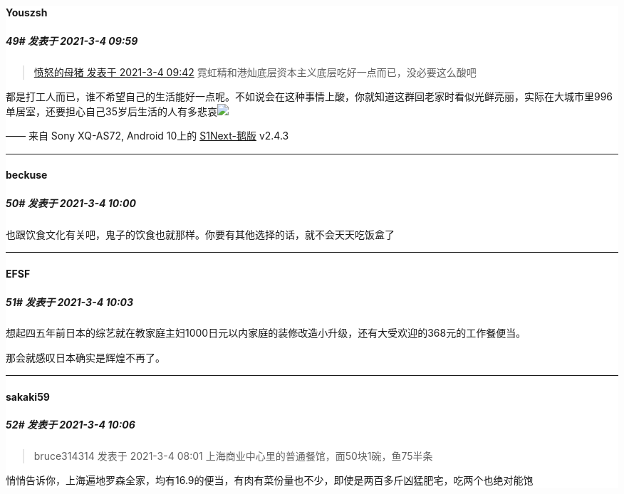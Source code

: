 ####  Youszsh  
##### 49#       发表于 2021-3-4 09:59



<blockquote><a href="httphttps://bbs.saraba1st.com/2b/forum.php?mod=redirect&amp;goto=findpost&amp;pid=50505462&amp;ptid=1991067" target="_blank">愤怒的母猪 发表于 2021-3-4 09:42</a>
霓虹精和港灿底层资本主义底层吃好一点而已，没必要这么酸吧</blockquote>
都是打工人而已，谁不希望自己的生活能好一点呢。不如说会在这种事情上酸，你就知道这群回老家时看似光鲜亮丽，实际在大城市里996单居室，还要担心自己35岁后生活的人有多悲哀<img src="https://static.saraba1st.com/image/smiley/face2017/138.png" referrerpolicy="no-referrer">

—— 来自 Sony XQ-AS72, Android 10上的 [S1Next-鹅版](https://github.com/ykrank/S1-Next/releases) v2.4.3







*****

####  beckuse  
##### 50#       发表于 2021-3-4 10:00




也跟饮食文化有关吧，鬼子的饮食也就那样。你要有其他选择的话，就不会天天吃饭盒了







*****

####  EFSF  
##### 51#       发表于 2021-3-4 10:03




想起四五年前日本的综艺就在教家庭主妇1000日元以内家庭的装修改造小升级，还有大受欢迎的368元的工作餐便当。


那会就感叹日本确实是辉煌不再了。







*****

####  sakaki59  
##### 52#       发表于 2021-3-4 10:06



<blockquote>bruce314314 发表于 2021-3-4 08:01
上海商业中心里的普通餐馆，面50块1碗，鱼75半条</blockquote>
悄悄告诉你，上海遍地罗森全家，均有16.9的便当，有肉有菜份量也不少，即使是两百多斤凶猛肥宅，吃两个也绝对能饱



